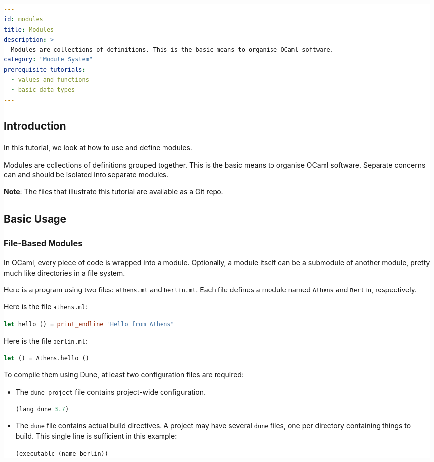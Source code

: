 ```yaml
---
id: modules
title: Modules
description: >
  Modules are collections of definitions. This is the basic means to organise OCaml software.
category: "Module System"
prerequisite_tutorials:
  - values-and-functions
  - basic-data-types
---
```


## Introduction

In this tutorial, we look at how to use and define modules.

Modules are collections of definitions grouped together. This is the basic means to organise OCaml software. Separate concerns can and should be isolated into separate modules.

**Note**: The files that illustrate this tutorial are available as a Git [repo](https://github.com/ocaml-web/ocamlorg-docs-modules).

## Basic Usage

### File-Based Modules

In OCaml, every piece of code is wrapped into a module. Optionally, a module
itself can be a [submodule](#submodules) of another module, pretty much like
directories in a file system.

Here is a program using two files: `athens.ml` and `berlin.ml`. Each file
defines a module named `Athens` and `Berlin`, respectively.

Here is the file `athens.ml`:

```ocaml
let hello () = print_endline "Hello from Athens"
```

Here is the file `berlin.ml`:

```ocaml
let () = Athens.hello ()
```

To compile them using [Dune](https://dune.build/), at least two
configuration files are required:
* The `dune-project` file contains project-wide configuration.
  ```lisp
  (lang dune 3.7)
  ```
* The `dune` file contains actual build directives. A project may have several
  `dune` files, one per directory containing things to build. This single line is
  sufficient in this example:
  ```lisp
  (executable (name berlin))
  ```
